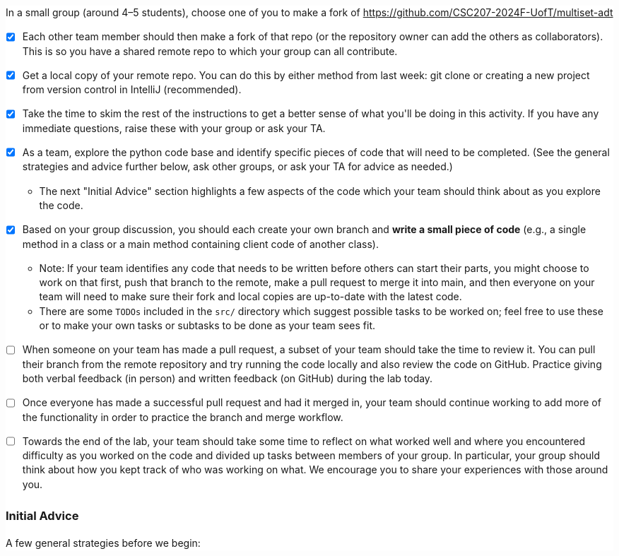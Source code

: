 In a small group (around 4–5 students), choose one of you to make a fork of
https://github.com/CSC207-2024F-UofT/multiset-adt 

- [x] Each other team member should then make a fork of that repo (or the repository owner can add the others
  as collaborators). This is so you have a shared remote repo to which your group can all contribute.

- [X] Get a local copy of your remote repo.
  You can do this by either method from last week: git clone <url>
  or creating a new project from version control in IntelliJ (recommended).

- [x] Take the time to skim the rest of the instructions to get a better sense of what you'll be doing
  in this activity. If you have any immediate questions, raise these with your group or ask your TA.

- [x] As a team, explore the python code base and identify specific pieces of code that will need to
  be completed. (See the general strategies and advice further below, ask other groups, or
  ask your TA for advice as needed.)
    - The next "Initial Advice" section highlights a few aspects of the code which your team should think about as you
      explore the code.

- [x] Based on your group discussion, you should each create your own branch and **write a small piece of code**
  (e.g., a single method in a class or a main method containing client code of another class).
  - Note: If your team identifies any code that needs to be written before others can start their parts,
  you might choose to work on that first, push that branch to the remote, make a pull request to merge it
  into main, and then everyone on your team will need to make sure their fork and local copies are
  up-to-date with the latest code.
  - There are some `TODOs` included in the `src/` directory which suggest possible tasks to be worked on; feel free
  to use these or to make your own tasks or subtasks to be done as your team sees fit.

- [ ] When someone on your team has made a pull request, a subset of your team should take the time
  to review it. You can pull their branch from the remote repository and try running the code locally
  and also review the code on GitHub. Practice giving both verbal feedback (in person) and written feedback
  (on GitHub) during the lab today.

- [ ] Once everyone has made a successful pull request and had it merged in, your team should continue
  working to add more of the functionality in order to practice the branch and merge workflow.

- [ ] Towards the end of the lab, your team should take some time to reflect on what worked well
  and where you encountered difficulty as you worked on the code and divided up tasks between members of your group.
  In particular, your group should think about how you kept track of who was working
  on what. We encourage you to share your experiences with those around you.

### Initial Advice
A few general strategies before we begin:
